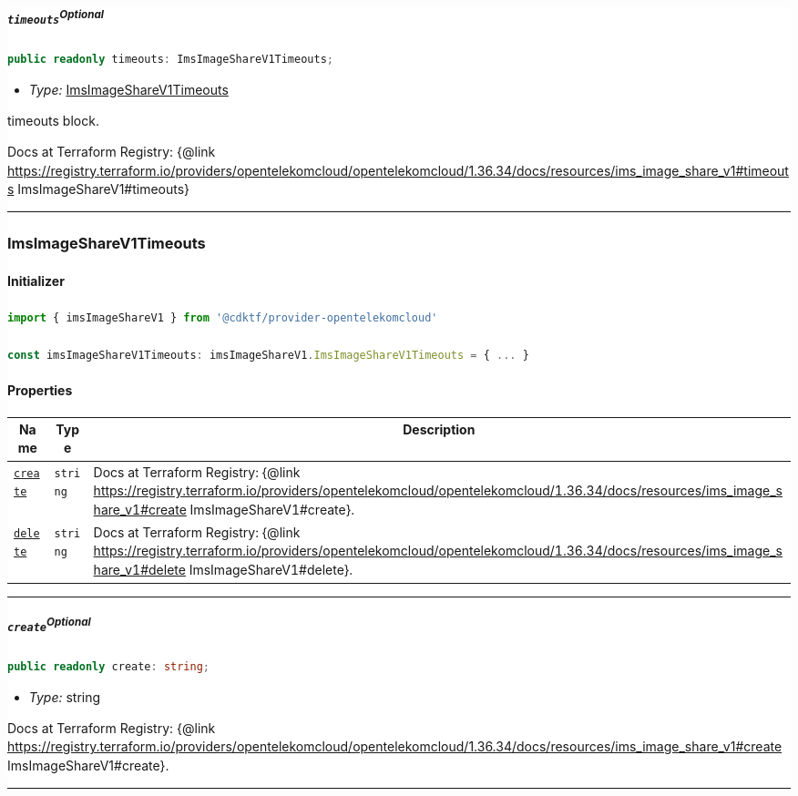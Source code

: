 
##### `timeouts`<sup>Optional</sup> <a name="timeouts" id="@cdktf/provider-opentelekomcloud.imsImageShareV1.ImsImageShareV1Config.property.timeouts"></a>

```typescript
public readonly timeouts: ImsImageShareV1Timeouts;
```

- *Type:* <a href="#@cdktf/provider-opentelekomcloud.imsImageShareV1.ImsImageShareV1Timeouts">ImsImageShareV1Timeouts</a>

timeouts block.

Docs at Terraform Registry: {@link https://registry.terraform.io/providers/opentelekomcloud/opentelekomcloud/1.36.34/docs/resources/ims_image_share_v1#timeouts ImsImageShareV1#timeouts}

---

### ImsImageShareV1Timeouts <a name="ImsImageShareV1Timeouts" id="@cdktf/provider-opentelekomcloud.imsImageShareV1.ImsImageShareV1Timeouts"></a>

#### Initializer <a name="Initializer" id="@cdktf/provider-opentelekomcloud.imsImageShareV1.ImsImageShareV1Timeouts.Initializer"></a>

```typescript
import { imsImageShareV1 } from '@cdktf/provider-opentelekomcloud'

const imsImageShareV1Timeouts: imsImageShareV1.ImsImageShareV1Timeouts = { ... }
```

#### Properties <a name="Properties" id="Properties"></a>

| **Name** | **Type** | **Description** |
| --- | --- | --- |
| <code><a href="#@cdktf/provider-opentelekomcloud.imsImageShareV1.ImsImageShareV1Timeouts.property.create">create</a></code> | <code>string</code> | Docs at Terraform Registry: {@link https://registry.terraform.io/providers/opentelekomcloud/opentelekomcloud/1.36.34/docs/resources/ims_image_share_v1#create ImsImageShareV1#create}. |
| <code><a href="#@cdktf/provider-opentelekomcloud.imsImageShareV1.ImsImageShareV1Timeouts.property.delete">delete</a></code> | <code>string</code> | Docs at Terraform Registry: {@link https://registry.terraform.io/providers/opentelekomcloud/opentelekomcloud/1.36.34/docs/resources/ims_image_share_v1#delete ImsImageShareV1#delete}. |

---

##### `create`<sup>Optional</sup> <a name="create" id="@cdktf/provider-opentelekomcloud.imsImageShareV1.ImsImageShareV1Timeouts.property.create"></a>

```typescript
public readonly create: string;
```

- *Type:* string

Docs at Terraform Registry: {@link https://registry.terraform.io/providers/opentelekomcloud/opentelekomcloud/1.36.34/docs/resources/ims_image_share_v1#create ImsImageShareV1#create}.

---

